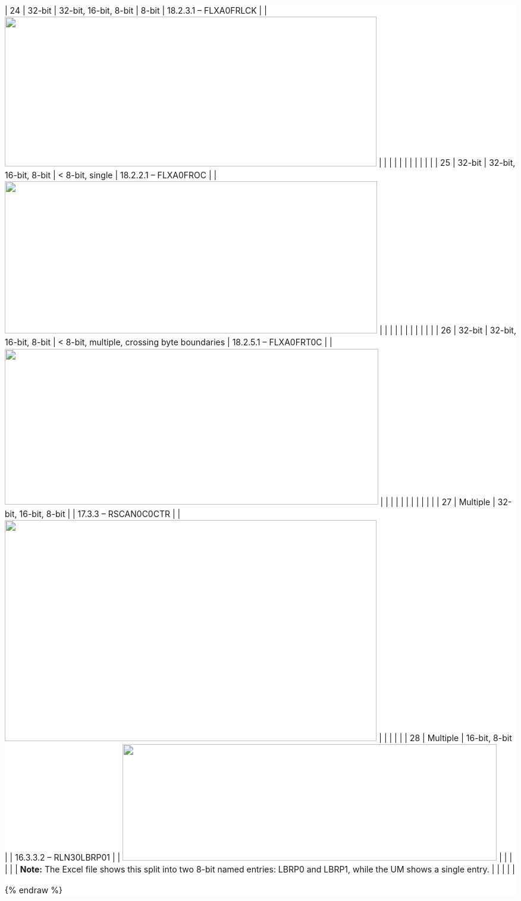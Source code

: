 | 24                                                                                                                                                               | 32-bit            | 32-bit, 16-bit, 8-bit | 8-bit                                        | 18.2.3.1 – FLXA0FRLCK   |
| <img                                                                                                                                                             
 src="ElectricPowerSteering_RH850_BMW_FAAR_WE_website/docs/AR202A_MicroCtrlrSuprt_Impl/tools/P1XC/HeaderGenScript/mediax/media/image21.png"                        
 style="width:6.51103in;height:2.61819in" />                                                                                                                       |                   |                       |                                              |                         |
|                                                                                                                                                                  |                   |                       |                                              |                         |
| 25                                                                                                                                                               | 32-bit            | 32-bit, 16-bit, 8-bit | \< 8-bit, single                             | 18.2.2.1 – FLXA0FROC    |
| <img                                                                                                                                                             
 src="ElectricPowerSteering_RH850_BMW_FAAR_WE_website/docs/AR202A_MicroCtrlrSuprt_Impl/tools/P1XC/HeaderGenScript/mediax/media/image22.png"                        
 style="width:6.52368in;height:2.66456in" />                                                                                                                       |                   |                       |                                              |                         |
|                                                                                                                                                                  |                   |                       |                                              |                         |
| 26                                                                                                                                                               | 32-bit            | 32-bit, 16-bit, 8-bit | \< 8-bit, multiple, crossing byte boundaries | 18.2.5.1 – FLXA0FRT0C   |
| <img                                                                                                                                                             
 src="ElectricPowerSteering_RH850_BMW_FAAR_WE_website/docs/AR202A_MicroCtrlrSuprt_Impl/tools/P1XC/HeaderGenScript/mediax/media/image23.png"                        
 style="width:6.53782in;height:2.73681in" />                                                                                                                       |                   |                       |                                              |                         |
|                                                                                                                                                                  |                   |                       |                                              |                         |
| 27                                                                                                                                                               | Multiple          | 32-bit, 16-bit, 8-bit |                                              | 17.3.3 – RSCAN0C0CTR    |
| <img                                                                                                                                                             
 src="ElectricPowerSteering_RH850_BMW_FAAR_WE_website/docs/AR202A_MicroCtrlrSuprt_Impl/tools/P1XC/HeaderGenScript/mediax/media/image24.png"                        
 style="width:6.5147in;height:3.87408in" />                                                                                                                        |                   |                       |                                              |                         |
| 28                                                                                                                                                               | Multiple          | 16-bit, 8-bit         |                                              | 16.3.3.2 – RLN30LBRP01  |
| <img                                                                                                                                                             
 src="ElectricPowerSteering_RH850_BMW_FAAR_WE_website/docs/AR202A_MicroCtrlrSuprt_Impl/tools/P1XC/HeaderGenScript/mediax/media/image25.png"                        
 style="width:6.55334in;height:2.04167in" />                                                                                                                       |                   |                       |                                              |                         |
| **Note:** The Excel file shows this split into two 8-bit named entries: LBRP0 and LBRP1, while the UM shows a single entry.                                      |                   |                       |                                              |                         |

{% endraw %}